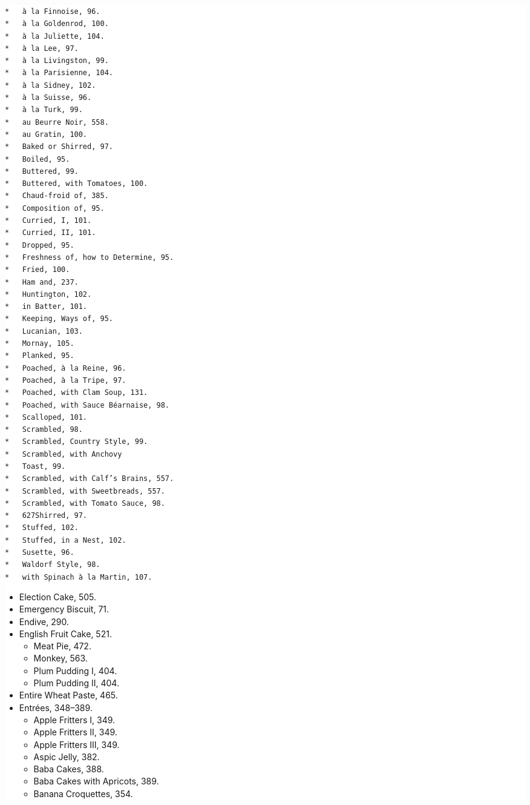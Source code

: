     *   à la Finnoise, 96.
    *   à la Goldenrod, 100.
    *   à la Juliette, 104.
    *   à la Lee, 97.
    *   à la Livingston, 99.
    *   à la Parisienne, 104.
    *   à la Sidney, 102.
    *   à la Suisse, 96.
    *   à la Turk, 99.
    *   au Beurre Noir, 558.
    *   au Gratin, 100.
    *   Baked or Shirred, 97.
    *   Boiled, 95.
    *   Buttered, 99.
    *   Buttered, with Tomatoes, 100.
    *   Chaud-froid of, 385.
    *   Composition of, 95.
    *   Curried, I, 101.
    *   Curried, II, 101.
    *   Dropped, 95.
    *   Freshness of, how to Determine, 95.
    *   Fried, 100.
    *   Ham and, 237.
    *   Huntington, 102.
    *   in Batter, 101.
    *   Keeping, Ways of, 95.
    *   Lucanian, 103.
    *   Mornay, 105.
    *   Planked, 95.
    *   Poached, à la Reine, 96.
    *   Poached, à la Tripe, 97.
    *   Poached, with Clam Soup, 131.
    *   Poached, with Sauce Béarnaise, 98.
    *   Scalloped, 101.
    *   Scrambled, 98.
    *   Scrambled, Country Style, 99.
    *   Scrambled, with Anchovy
    *   Toast, 99.
    *   Scrambled, with Calf’s Brains, 557.
    *   Scrambled, with Sweetbreads, 557.
    *   Scrambled, with Tomato Sauce, 98.
    *   627Shirred, 97.
    *   Stuffed, 102.
    *   Stuffed, in a Nest, 102.
    *   Susette, 96.
    *   Waldorf Style, 98.
    *   with Spinach à la Martin, 107.
*   Election Cake, 505.
*   Emergency Biscuit, 71.
*   Endive, 290.
*   English Fruit Cake, 521.
    *   Meat Pie, 472.
    *   Monkey, 563.
    *   Plum Pudding I, 404.
    *   Plum Pudding II, 404.
*   Entire Wheat Paste, 465.
*   Entrées, 348–389.
    *   Apple Fritters I, 349.
    *   Apple Fritters II, 349.
    *   Apple Fritters III, 349.
    *   Aspic Jelly, 382.
    *   Baba Cakes, 388.
    *   Baba Cakes with Apricots, 389.
    *   Banana Croquettes, 354.